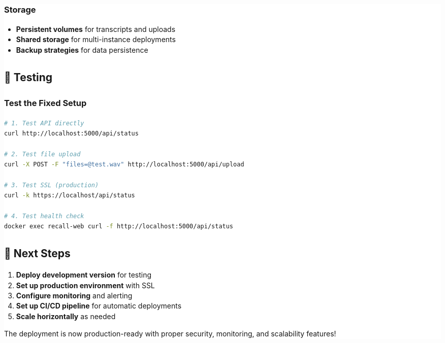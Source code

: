 ### Storage
- **Persistent volumes** for transcripts and uploads
- **Shared storage** for multi-instance deployments
- **Backup strategies** for data persistence

## 🎯 **Testing**

### Test the Fixed Setup
```bash
# 1. Test API directly
curl http://localhost:5000/api/status

# 2. Test file upload
curl -X POST -F "files=@test.wav" http://localhost:5000/api/upload

# 3. Test SSL (production)
curl -k https://localhost/api/status

# 4. Test health check
docker exec recall-web curl -f http://localhost:5000/api/status
```

## 🚀 **Next Steps**

1. **Deploy development version** for testing
2. **Set up production environment** with SSL
3. **Configure monitoring** and alerting
4. **Set up CI/CD pipeline** for automatic deployments
5. **Scale horizontally** as needed

The deployment is now production-ready with proper security, monitoring, and scalability features! 